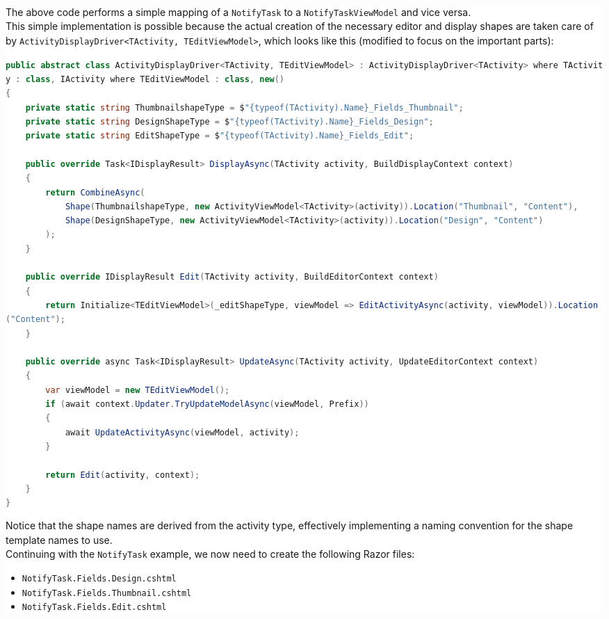 The above code performs a simple mapping of a `NotifyTask` to a `NotifyTaskViewModel` and vice versa.  
This simple implementation is possible because the actual creation of the necessary editor and display shapes are taken care of by `ActivityDisplayDriver<TActivity, TEditViewModel>`, which looks like this (modified to focus on the important parts):

```csharp
public abstract class ActivityDisplayDriver<TActivity, TEditViewModel> : ActivityDisplayDriver<TActivity> where TActivity : class, IActivity where TEditViewModel : class, new()
{
    private static string ThumbnailshapeType = $"{typeof(TActivity).Name}_Fields_Thumbnail";
    private static string DesignShapeType = $"{typeof(TActivity).Name}_Fields_Design";
    private static string EditShapeType = $"{typeof(TActivity).Name}_Fields_Edit";

    public override Task<IDisplayResult> DisplayAsync(TActivity activity, BuildDisplayContext context)
    {
        return CombineAsync(
            Shape(ThumbnailshapeType, new ActivityViewModel<TActivity>(activity)).Location("Thumbnail", "Content"),
            Shape(DesignShapeType, new ActivityViewModel<TActivity>(activity)).Location("Design", "Content")
        );
    }

    public override IDisplayResult Edit(TActivity activity, BuildEditorContext context)
    {
        return Initialize<TEditViewModel>(_editShapeType, viewModel => EditActivityAsync(activity, viewModel)).Location("Content");
    }

    public override async Task<IDisplayResult> UpdateAsync(TActivity activity, UpdateEditorContext context)
    {
        var viewModel = new TEditViewModel();
        if (await context.Updater.TryUpdateModelAsync(viewModel, Prefix))
        {
            await UpdateActivityAsync(viewModel, activity);
        }

        return Edit(activity, context);
    }
}
```

Notice that the shape names are derived from the activity type, effectively implementing a naming convention for the shape template names to use.  
Continuing with the `NotifyTask` example, we now need to create the following Razor files:

- `NotifyTask.Fields.Design.cshtml`
- `NotifyTask.Fields.Thumbnail.cshtml`
- `NotifyTask.Fields.Edit.cshtml`
